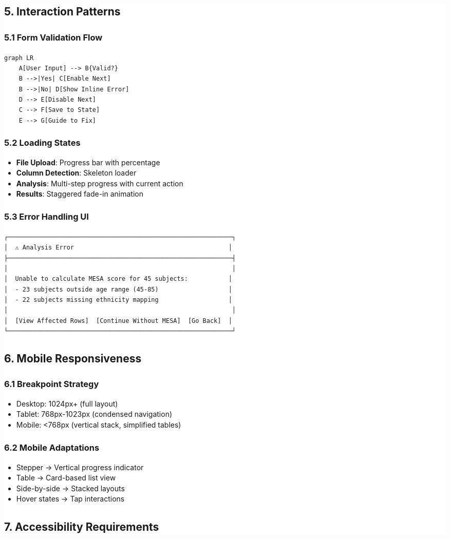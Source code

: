 ## 5. Interaction Patterns

### 5.1 Form Validation Flow

```mermaid
graph LR
    A[User Input] --> B{Valid?}
    B -->|Yes| C[Enable Next]
    B -->|No| D[Show Inline Error]
    D --> E[Disable Next]
    C --> F[Save to State]
    E --> G[Guide to Fix]
```

### 5.2 Loading States

- **File Upload**: Progress bar with percentage
- **Column Detection**: Skeleton loader
- **Analysis**: Multi-step progress with current action
- **Results**: Staggered fade-in animation

### 5.3 Error Handling UI

```
┌─────────────────────────────────────────────────────────────┐
│  ⚠️ Analysis Error                                          │
├─────────────────────────────────────────────────────────────┤
│                                                             │
│  Unable to calculate MESA score for 45 subjects:           │
│  - 23 subjects outside age range (45-85)                   │
│  - 22 subjects missing ethnicity mapping                   │
│                                                             │
│  [View Affected Rows]  [Continue Without MESA]  [Go Back]  │
└─────────────────────────────────────────────────────────────┘
```

## 6. Mobile Responsiveness

### 6.1 Breakpoint Strategy

- Desktop: 1024px+ (full layout)
- Tablet: 768px-1023px (condensed navigation)
- Mobile: <768px (vertical stack, simplified tables)

### 6.2 Mobile Adaptations

- Stepper → Vertical progress indicator
- Table → Card-based list view
- Side-by-side → Stacked layouts
- Hover states → Tap interactions

## 7. Accessibility Requirements
